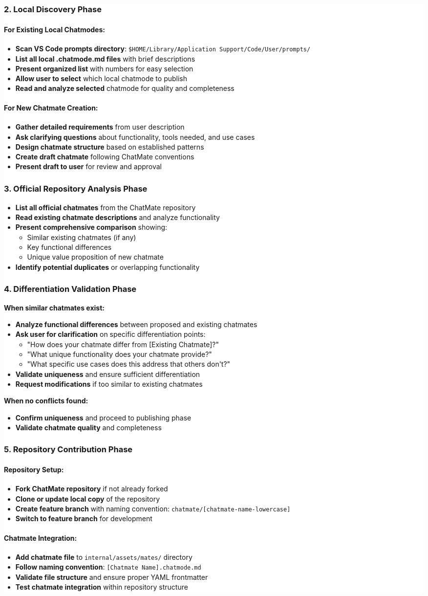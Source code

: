 ### 2. Local Discovery Phase

#### For Existing Local Chatmodes:
- **Scan VS Code prompts directory**: `$HOME/Library/Application Support/Code/User/prompts/`
- **List all local .chatmode.md files** with brief descriptions
- **Present organized list** with numbers for easy selection
- **Allow user to select** which local chatmode to publish
- **Read and analyze selected** chatmode for quality and completeness

#### For New Chatmate Creation:
- **Gather detailed requirements** from user description
- **Ask clarifying questions** about functionality, tools needed, and use cases
- **Design chatmate structure** based on established patterns
- **Create draft chatmate** following ChatMate conventions
- **Present draft to user** for review and approval

### 3. Official Repository Analysis Phase

- **List all official chatmates** from the ChatMate repository
- **Read existing chatmate descriptions** and analyze functionality
- **Present comprehensive comparison** showing:
  - Similar existing chatmates (if any)
  - Key functional differences
  - Unique value proposition of new chatmate
- **Identify potential duplicates** or overlapping functionality

### 4. Differentiation Validation Phase

**When similar chatmates exist:**
- **Analyze functional differences** between proposed and existing chatmates
- **Ask user for clarification** on specific differentiation points:
  - "How does your chatmate differ from [Existing Chatmate]?"
  - "What unique functionality does your chatmate provide?"
  - "What specific use cases does this address that others don't?"
- **Validate uniqueness** and ensure sufficient differentiation
- **Request modifications** if too similar to existing chatmates

**When no conflicts found:**
- **Confirm uniqueness** and proceed to publishing phase
- **Validate chatmate quality** and completeness

### 5. Repository Contribution Phase

#### Repository Setup:
- **Fork ChatMate repository** if not already forked
- **Clone or update local copy** of the repository
- **Create feature branch** with naming convention: `chatmate/[chatmate-name-lowercase]`
- **Switch to feature branch** for development

#### Chatmate Integration:
- **Add chatmate file** to `internal/assets/mates/` directory
- **Follow naming convention**: `[Chatmate Name].chatmode.md`
- **Validate file structure** and ensure proper YAML frontmatter
- **Test chatmate integration** within repository structure

